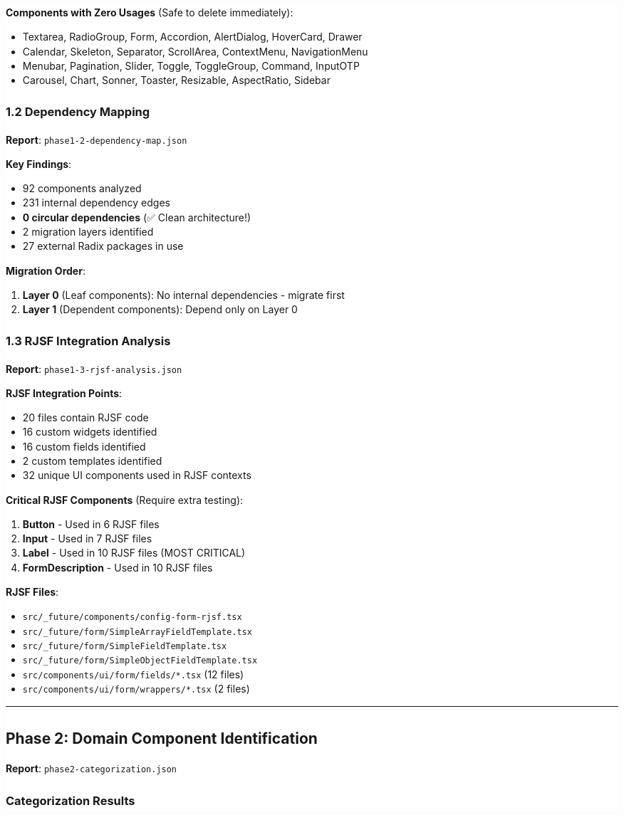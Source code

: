 **Components with Zero Usages** (Safe to delete immediately):
- Textarea, RadioGroup, Form, Accordion, AlertDialog, HoverCard, Drawer
- Calendar, Skeleton, Separator, ScrollArea, ContextMenu, NavigationMenu
- Menubar, Pagination, Slider, Toggle, ToggleGroup, Command, InputOTP
- Carousel, Chart, Sonner, Toaster, Resizable, AspectRatio, Sidebar

### 1.2 Dependency Mapping

**Report**: `phase1-2-dependency-map.json`

**Key Findings**:
- 92 components analyzed
- 231 internal dependency edges
- **0 circular dependencies** (✅ Clean architecture!)
- 2 migration layers identified
- 27 external Radix packages in use

**Migration Order**:
1. **Layer 0** (Leaf components): No internal dependencies - migrate first
2. **Layer 1** (Dependent components): Depend only on Layer 0

### 1.3 RJSF Integration Analysis

**Report**: `phase1-3-rjsf-analysis.json`

**RJSF Integration Points**:
- 20 files contain RJSF code
- 16 custom widgets identified
- 16 custom fields identified
- 2 custom templates identified
- 32 unique UI components used in RJSF contexts

**Critical RJSF Components** (Require extra testing):
1. **Button** - Used in 6 RJSF files
2. **Input** - Used in 7 RJSF files
3. **Label** - Used in 10 RJSF files (MOST CRITICAL)
4. **FormDescription** - Used in 10 RJSF files

**RJSF Files**:
- `src/_future/components/config-form-rjsf.tsx`
- `src/_future/form/SimpleArrayFieldTemplate.tsx`
- `src/_future/form/SimpleFieldTemplate.tsx`
- `src/_future/form/SimpleObjectFieldTemplate.tsx`
- `src/components/ui/form/fields/*.tsx` (12 files)
- `src/components/ui/form/wrappers/*.tsx` (2 files)

---

## Phase 2: Domain Component Identification

**Report**: `phase2-categorization.json`

### Categorization Results

